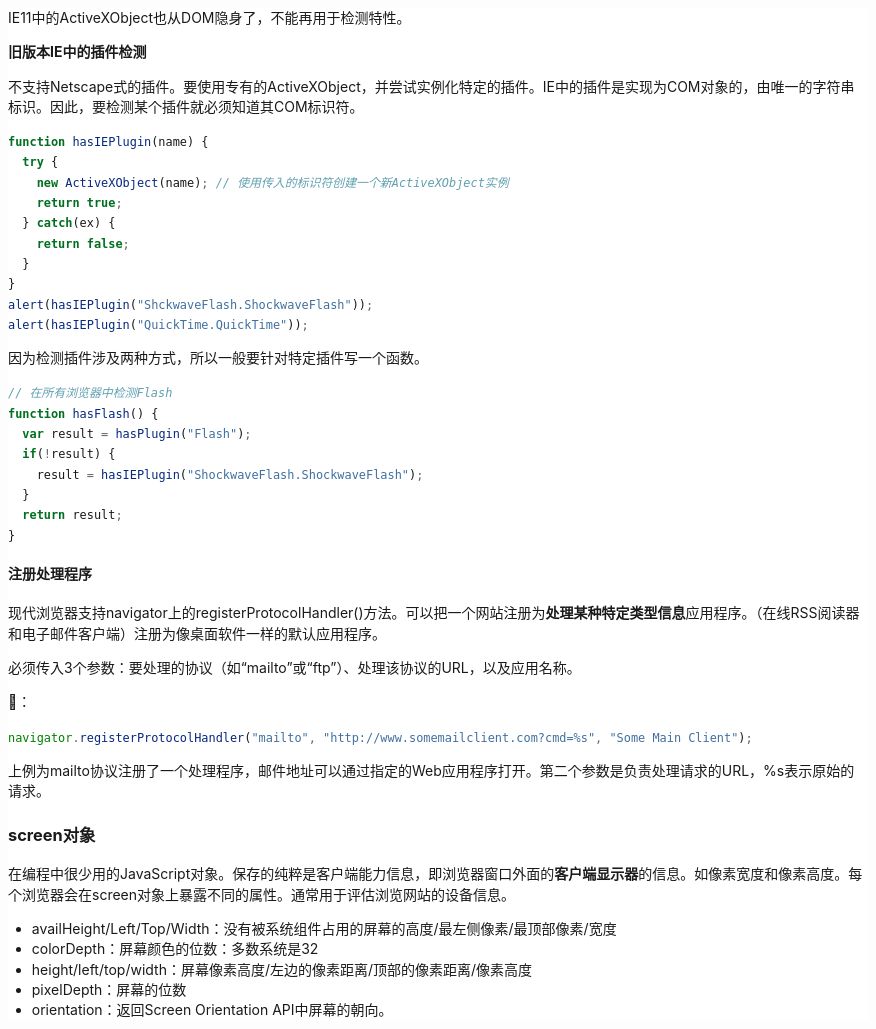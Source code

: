 IE11中的ActiveXObject也从DOM隐身了，不能再用于检测特性。

**旧版本IE中的插件检测**

不支持Netscape式的插件。要使用专有的ActiveXObject，并尝试实例化特定的插件。IE中的插件是实现为COM对象的，由唯一的字符串标识。因此，要检测某个插件就必须知道其COM标识符。

```javascript
function hasIEPlugin(name) {
  try {
    new ActiveXObject(name); // 使用传入的标识符创建一个新ActiveXObject实例
    return true;
  } catch(ex) {
    return false;
  }
}
alert(hasIEPlugin("ShckwaveFlash.ShockwaveFlash"));
alert(hasIEPlugin("QuickTime.QuickTime"));
```

因为检测插件涉及两种方式，所以一般要针对特定插件写一个函数。

```javascript
// 在所有浏览器中检测Flash
function hasFlash() {
  var result = hasPlugin("Flash");
  if(!result) {
    result = hasIEPlugin("ShockwaveFlash.ShockwaveFlash");
  }
  return result;
}
```

#### 注册处理程序

现代浏览器支持navigator上的registerProtocolHandler()方法。可以把一个网站注册为**处理某种特定类型信息**应用程序。（在线RSS阅读器和电子邮件客户端）注册为像桌面软件一样的默认应用程序。

必须传入3个参数：要处理的协议（如“mailto”或“ftp”）、处理该协议的URL，以及应用名称。

🌰：

```javascript
navigator.registerProtocolHandler("mailto", "http://www.somemailclient.com?cmd=%s", "Some Main Client");
```

上例为mailto协议注册了一个处理程序，邮件地址可以通过指定的Web应用程序打开。第二个参数是负责处理请求的URL，%s表示原始的请求。



### screen对象

在编程中很少用的JavaScript对象。保存的纯粹是客户端能力信息，即浏览器窗口外面的**客户端显示器**的信息。如像素宽度和像素高度。每个浏览器会在screen对象上暴露不同的属性。通常用于评估浏览网站的设备信息。

* availHeight/Left/Top/Width：没有被系统组件占用的屏幕的高度/最左侧像素/最顶部像素/宽度
* colorDepth：屏幕颜色的位数：多数系统是32
* height/left/top/width：屏幕像素高度/左边的像素距离/顶部的像素距离/像素高度
* pixelDepth：屏幕的位数
* orientation：返回Screen Orientation API中屏幕的朝向。
